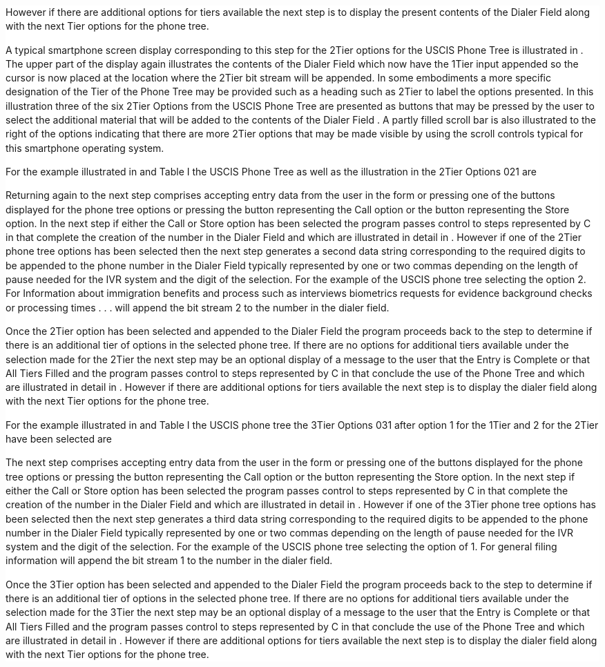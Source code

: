 However if there are additional options for tiers available the next step is to display the present contents of the Dialer Field along with the next Tier options for the phone tree.

A typical smartphone screen display corresponding to this step for the 2Tier options for the USCIS Phone Tree is illustrated in . The upper part of the display again illustrates the contents of the Dialer Field which now have the 1Tier input appended so the cursor is now placed at the location where the 2Tier bit stream will be appended. In some embodiments a more specific designation of the Tier of the Phone Tree may be provided such as a heading such as 2Tier to label the options presented. In this illustration three of the six 2Tier Options from the USCIS Phone Tree are presented as buttons that may be pressed by the user to select the additional material that will be added to the contents of the Dialer Field . A partly filled scroll bar is also illustrated to the right of the options indicating that there are more 2Tier options that may be made visible by using the scroll controls typical for this smartphone operating system.

For the example illustrated in and Table I the USCIS Phone Tree as well as the illustration in the 2Tier Options 021 are 

Returning again to the next step comprises accepting entry data from the user in the form or pressing one of the buttons displayed for the phone tree options or pressing the button representing the Call option or the button representing the Store option. In the next step if either the Call or Store option has been selected the program passes control to steps represented by C in that complete the creation of the number in the Dialer Field and which are illustrated in detail in . However if one of the 2Tier phone tree options has been selected then the next step generates a second data string corresponding to the required digits to be appended to the phone number in the Dialer Field typically represented by one or two commas depending on the length of pause needed for the IVR system and the digit of the selection. For the example of the USCIS phone tree selecting the option 2. For Information about immigration benefits and process such as interviews biometrics requests for evidence background checks or processing times . . . will append the bit stream 2 to the number in the dialer field.

Once the 2Tier option has been selected and appended to the Dialer Field the program proceeds back to the step to determine if there is an additional tier of options in the selected phone tree. If there are no options for additional tiers available under the selection made for the 2Tier the next step may be an optional display of a message to the user that the Entry is Complete or that All Tiers Filled and the program passes control to steps represented by C in that conclude the use of the Phone Tree and which are illustrated in detail in . However if there are additional options for tiers available the next step is to display the dialer field along with the next Tier options for the phone tree.

For the example illustrated in and Table I the USCIS phone tree the 3Tier Options 031 after option 1 for the 1Tier and 2 for the 2Tier have been selected are 

The next step comprises accepting entry data from the user in the form or pressing one of the buttons displayed for the phone tree options or pressing the button representing the Call option or the button representing the Store option. In the next step if either the Call or Store option has been selected the program passes control to steps represented by C in that complete the creation of the number in the Dialer Field and which are illustrated in detail in . However if one of the 3Tier phone tree options has been selected then the next step generates a third data string corresponding to the required digits to be appended to the phone number in the Dialer Field typically represented by one or two commas depending on the length of pause needed for the IVR system and the digit of the selection. For the example of the USCIS phone tree selecting the option of 1. For general filing information will append the bit stream 1 to the number in the dialer field.

Once the 3Tier option has been selected and appended to the Dialer Field the program proceeds back to the step to determine if there is an additional tier of options in the selected phone tree. If there are no options for additional tiers available under the selection made for the 3Tier the next step may be an optional display of a message to the user that the Entry is Complete or that All Tiers Filled and the program passes control to steps represented by C in that conclude the use of the Phone Tree and which are illustrated in detail in . However if there are additional options for tiers available the next step is to display the dialer field along with the next Tier options for the phone tree.
